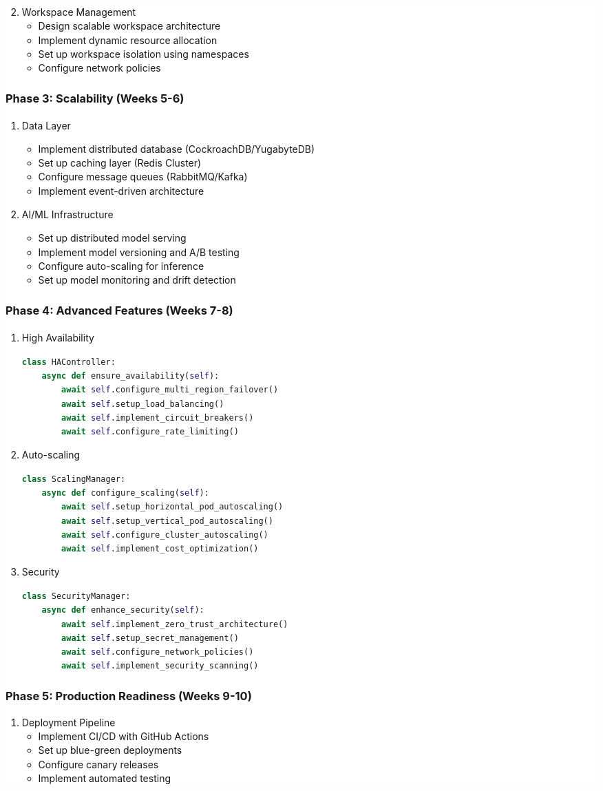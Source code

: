2. Workspace Management
   - Design scalable workspace architecture
   - Implement dynamic resource allocation
   - Set up workspace isolation using namespaces
   - Configure network policies

### Phase 3: Scalability (Weeks 5-6)
1. Data Layer
   - Implement distributed database (CockroachDB/YugabyteDB)
   - Set up caching layer (Redis Cluster)
   - Configure message queues (RabbitMQ/Kafka)
   - Implement event-driven architecture

2. AI/ML Infrastructure
   - Set up distributed model serving
   - Implement model versioning and A/B testing
   - Configure auto-scaling for inference
   - Set up model monitoring and drift detection

### Phase 4: Advanced Features (Weeks 7-8)
1. High Availability
   ```python
   class HAController:
       async def ensure_availability(self):
           await self.configure_multi_region_failover()
           await self.setup_load_balancing()
           await self.implement_circuit_breakers()
           await self.configure_rate_limiting()
   ```

2. Auto-scaling
   ```python
   class ScalingManager:
       async def configure_scaling(self):
           await self.setup_horizontal_pod_autoscaling()
           await self.setup_vertical_pod_autoscaling()
           await self.configure_cluster_autoscaling()
           await self.implement_cost_optimization()
   ```

3. Security
   ```python
   class SecurityManager:
       async def enhance_security(self):
           await self.implement_zero_trust_architecture()
           await self.setup_secret_management()
           await self.configure_network_policies()
           await self.implement_security_scanning()
   ```

### Phase 5: Production Readiness (Weeks 9-10)
1. Deployment Pipeline
   - Implement CI/CD with GitHub Actions
   - Set up blue-green deployments
   - Configure canary releases
   - Implement automated testing
